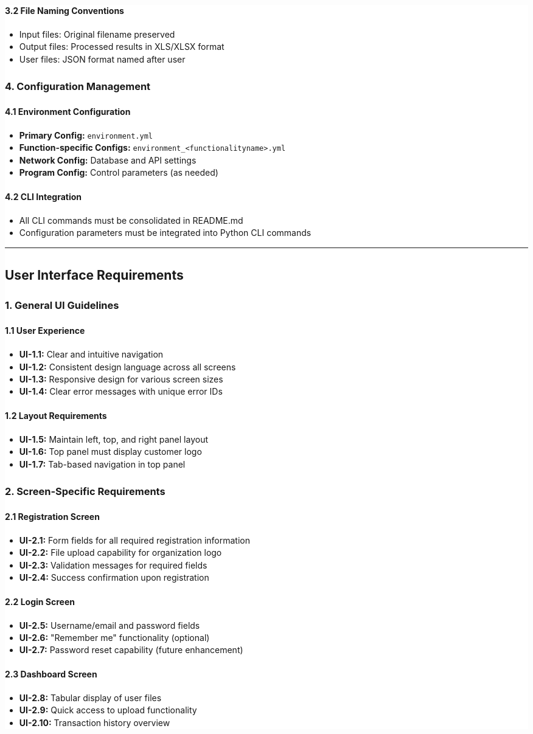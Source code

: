 #### 3.2 File Naming Conventions
- Input files: Original filename preserved
- Output files: Processed results in XLS/XLSX format
- User files: JSON format named after user

### 4. Configuration Management

#### 4.1 Environment Configuration
- **Primary Config:** `environment.yml`
- **Function-specific Configs:** `environment_<functionalityname>.yml`
- **Network Config:** Database and API settings
- **Program Config:** Control parameters (as needed)

#### 4.2 CLI Integration
- All CLI commands must be consolidated in README.md
- Configuration parameters must be integrated into Python CLI commands

---

## User Interface Requirements

### 1. General UI Guidelines

#### 1.1 User Experience
- **UI-1.1:** Clear and intuitive navigation
- **UI-1.2:** Consistent design language across all screens
- **UI-1.3:** Responsive design for various screen sizes
- **UI-1.4:** Clear error messages with unique error IDs

#### 1.2 Layout Requirements
- **UI-1.5:** Maintain left, top, and right panel layout
- **UI-1.6:** Top panel must display customer logo
- **UI-1.7:** Tab-based navigation in top panel

### 2. Screen-Specific Requirements

#### 2.1 Registration Screen
- **UI-2.1:** Form fields for all required registration information
- **UI-2.2:** File upload capability for organization logo
- **UI-2.3:** Validation messages for required fields
- **UI-2.4:** Success confirmation upon registration

#### 2.2 Login Screen
- **UI-2.5:** Username/email and password fields
- **UI-2.6:** "Remember me" functionality (optional)
- **UI-2.7:** Password reset capability (future enhancement)

#### 2.3 Dashboard Screen
- **UI-2.8:** Tabular display of user files
- **UI-2.9:** Quick access to upload functionality
- **UI-2.10:** Transaction history overview
